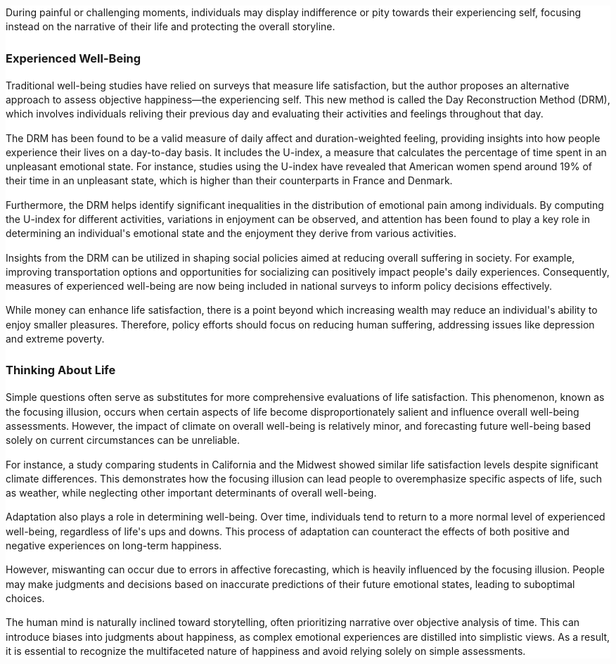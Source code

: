 During painful or challenging moments, individuals may display indifference or pity towards their experiencing self, focusing instead on the narrative of their life and protecting the overall storyline.

### Experienced Well-Being
Traditional well-being studies have relied on surveys that measure life satisfaction, but the author proposes an alternative approach to assess objective happiness—the experiencing self. This new method is called the Day Reconstruction Method (DRM), which involves individuals reliving their previous day and evaluating their activities and feelings throughout that day.

The DRM has been found to be a valid measure of daily affect and duration-weighted feeling, providing insights into how people experience their lives on a day-to-day basis. It includes the U-index, a measure that calculates the percentage of time spent in an unpleasant emotional state. For instance, studies using the U-index have revealed that American women spend around 19% of their time in an unpleasant state, which is higher than their counterparts in France and Denmark.

Furthermore, the DRM helps identify significant inequalities in the distribution of emotional pain among individuals. By computing the U-index for different activities, variations in enjoyment can be observed, and attention has been found to play a key role in determining an individual's emotional state and the enjoyment they derive from various activities.

Insights from the DRM can be utilized in shaping social policies aimed at reducing overall suffering in society. For example, improving transportation options and opportunities for socializing can positively impact people's daily experiences. Consequently, measures of experienced well-being are now being included in national surveys to inform policy decisions effectively.

While money can enhance life satisfaction, there is a point beyond which increasing wealth may reduce an individual's ability to enjoy smaller pleasures. Therefore, policy efforts should focus on reducing human suffering, addressing issues like depression and extreme poverty.

### Thinking About Life
Simple questions often serve as substitutes for more comprehensive evaluations of life satisfaction. This phenomenon, known as the focusing illusion, occurs when certain aspects of life become disproportionately salient and influence overall well-being assessments. However, the impact of climate on overall well-being is relatively minor, and forecasting future well-being based solely on current circumstances can be unreliable.

For instance, a study comparing students in California and the Midwest showed similar life satisfaction levels despite significant climate differences. This demonstrates how the focusing illusion can lead people to overemphasize specific aspects of life, such as weather, while neglecting other important determinants of overall well-being.

Adaptation also plays a role in determining well-being. Over time, individuals tend to return to a more normal level of experienced well-being, regardless of life's ups and downs. This process of adaptation can counteract the effects of both positive and negative experiences on long-term happiness.

However, miswanting can occur due to errors in affective forecasting, which is heavily influenced by the focusing illusion. People may make judgments and decisions based on inaccurate predictions of their future emotional states, leading to suboptimal choices.

The human mind is naturally inclined toward storytelling, often prioritizing narrative over objective analysis of time. This can introduce biases into judgments about happiness, as complex emotional experiences are distilled into simplistic views. As a result, it is essential to recognize the multifaceted nature of happiness and avoid relying solely on simple assessments.


